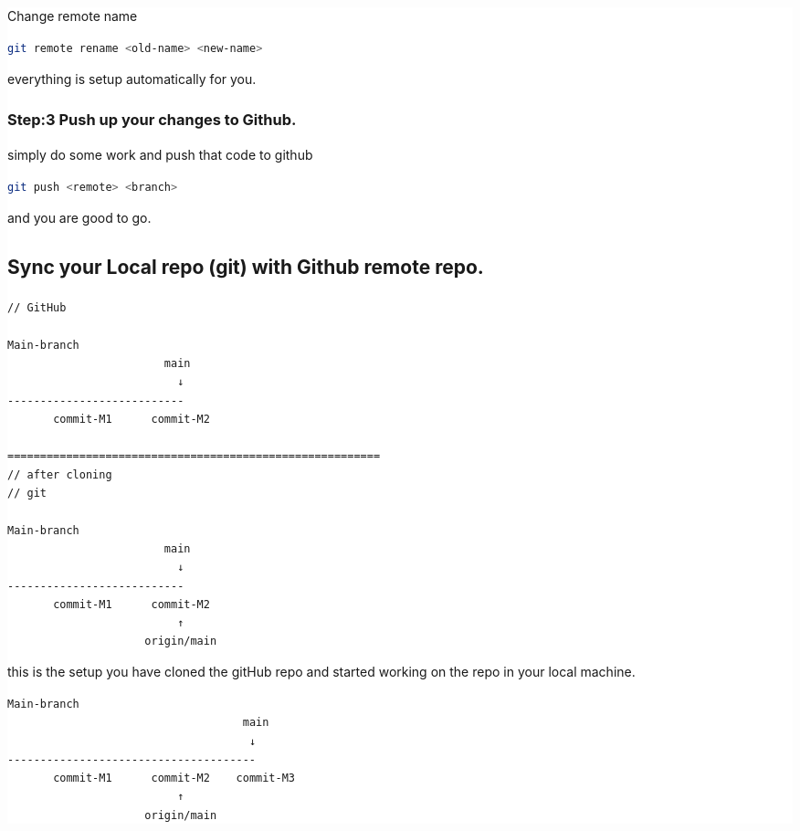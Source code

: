    Change remote name

   ```bash
   git remote rename <old-name> <new-name>
   ```

   everything is setup automatically for you.

   ### Step:3 Push up your changes to Github.

   simply do some work and push that code to github

   ```bash
   git push <remote> <branch>
   ```

   and you are good to go.

## Sync your Local repo (git) with Github remote repo.

```
// GitHub

Main-branch
                        main
                          ↓
---------------------------
       commit-M1      commit-M2

=========================================================
// after cloning
// git

Main-branch
                        main
                          ↓
---------------------------
       commit-M1      commit-M2
                          ↑
                     origin/main

```

this is the setup you have cloned the gitHub repo and started working on the repo in your local machine.

```
Main-branch
                                    main
                                     ↓
--------------------------------------
       commit-M1      commit-M2    commit-M3
                          ↑
                     origin/main

```
